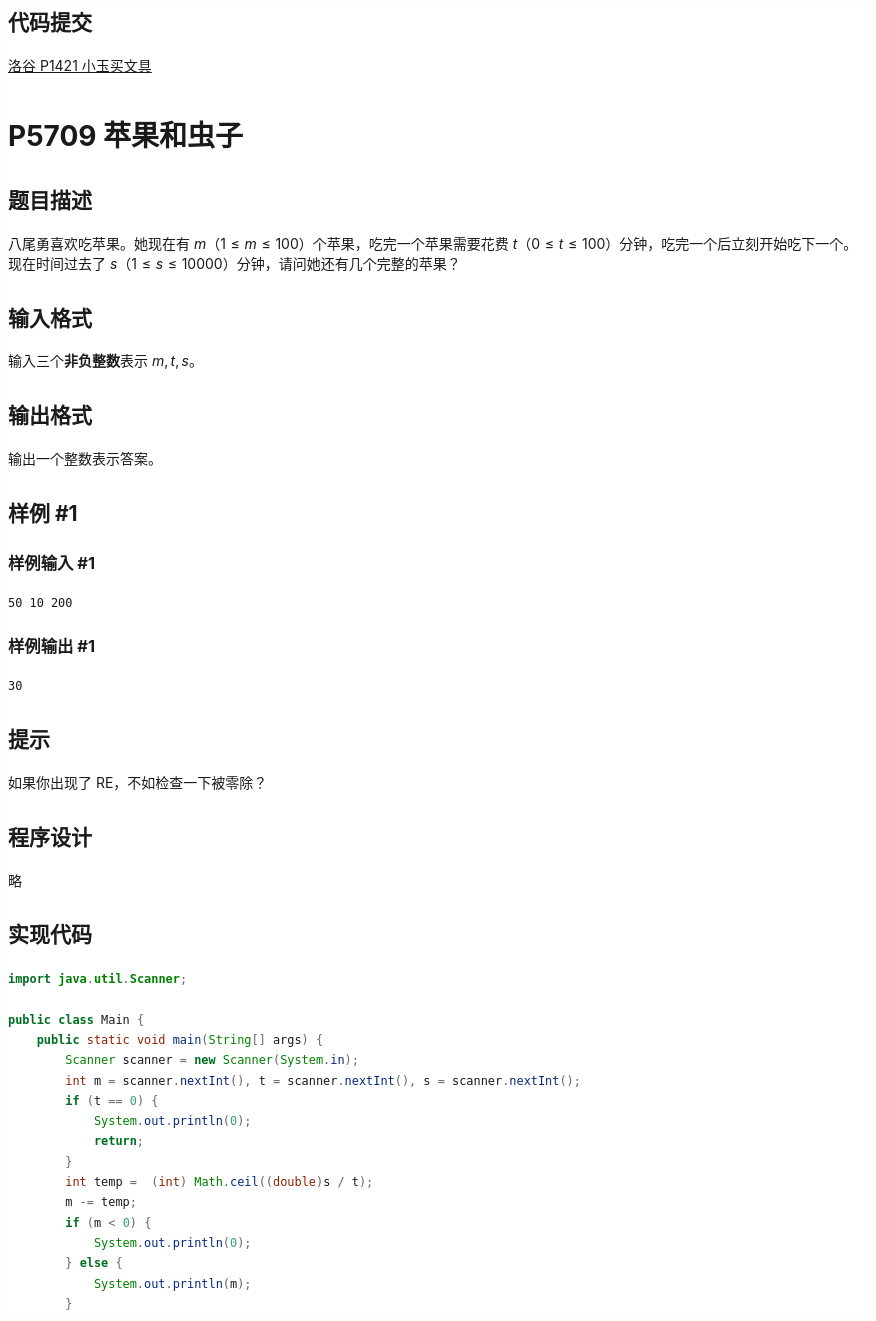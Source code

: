 ## 代码提交

[洛谷 P1421 小玉买文具](https://www.luogu.com.cn/problem/P1421)

# P5709 苹果和虫子

## 题目描述

八尾勇喜欢吃苹果。她现在有 $m$（$1 \le m \le 100$）个苹果，吃完一个苹果需要花费 $t$（$0 \le t \le 100$）分钟，吃完一个后立刻开始吃下一个。现在时间过去了 $s$（$1 \le s \le 10000$）分钟，请问她还有几个完整的苹果？

## 输入格式

输入三个**非负整数**表示 $m, t, s$。

## 输出格式

输出一个整数表示答案。

## 样例 #1

### 样例输入 #1

```
50 10 200
```

### 样例输出 #1

```
30
```

## 提示

如果你出现了 RE，不如检查一下被零除？

## 程序设计

略

## 实现代码

```java
import java.util.Scanner;

public class Main {
    public static void main(String[] args) {
        Scanner scanner = new Scanner(System.in);
        int m = scanner.nextInt(), t = scanner.nextInt(), s = scanner.nextInt();
        if (t == 0) {
            System.out.println(0);
            return;
        }
        int temp =  (int) Math.ceil((double)s / t);
        m -= temp;
        if (m < 0) {
            System.out.println(0);
        } else {
            System.out.println(m);
        }
```